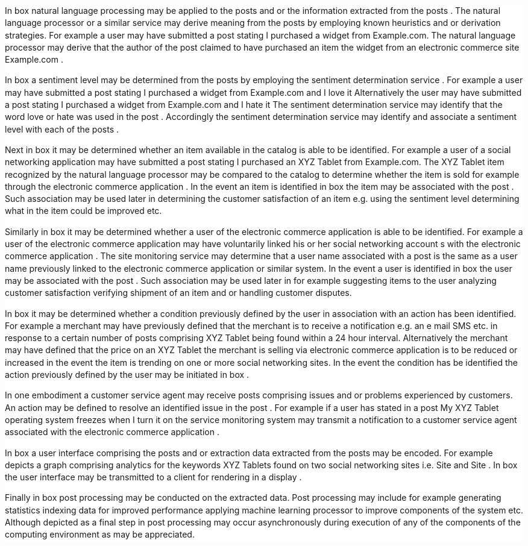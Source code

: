 In box natural language processing may be applied to the posts and or the information extracted from the posts . The natural language processor or a similar service may derive meaning from the posts by employing known heuristics and or derivation strategies. For example a user may have submitted a post stating I purchased a widget from Example.com. The natural language processor may derive that the author of the post claimed to have purchased an item the widget from an electronic commerce site Example.com .

In box a sentiment level may be determined from the posts by employing the sentiment determination service . For example a user may have submitted a post stating I purchased a widget from Example.com and I love it Alternatively the user may have submitted a post stating I purchased a widget from Example.com and I hate it The sentiment determination service may identify that the word love or hate was used in the post . Accordingly the sentiment determination service may identify and associate a sentiment level with each of the posts .

Next in box it may be determined whether an item available in the catalog is able to be identified. For example a user of a social networking application may have submitted a post stating I purchased an XYZ Tablet from Example.com. The XYZ Tablet item recognized by the natural language processor may be compared to the catalog to determine whether the item is sold for example through the electronic commerce application . In the event an item is identified in box the item may be associated with the post . Such association may be used later in determining the customer satisfaction of an item e.g. using the sentiment level determining what in the item could be improved etc.

Similarly in box it may be determined whether a user of the electronic commerce application is able to be identified. For example a user of the electronic commerce application may have voluntarily linked his or her social networking account s with the electronic commerce application . The site monitoring service may determine that a user name associated with a post is the same as a user name previously linked to the electronic commerce application or similar system. In the event a user is identified in box the user may be associated with the post . Such association may be used later in for example suggesting items to the user analyzing customer satisfaction verifying shipment of an item and or handling customer disputes.

In box it may be determined whether a condition previously defined by the user in association with an action has been identified. For example a merchant may have previously defined that the merchant is to receive a notification e.g. an e mail SMS etc. in response to a certain number of posts comprising XYZ Tablet being found within a 24 hour interval. Alternatively the merchant may have defined that the price on an XYZ Tablet the merchant is selling via electronic commerce application is to be reduced or increased in the event the item is trending on one or more social networking sites. In the event the condition has be identified the action previously defined by the user may be initiated in box .

In one embodiment a customer service agent may receive posts comprising issues and or problems experienced by customers. An action may be defined to resolve an identified issue in the post . For example if a user has stated in a post My XYZ Tablet operating system freezes when I turn it on the service monitoring system may transmit a notification to a customer service agent associated with the electronic commerce application .

In box a user interface comprising the posts and or extraction data extracted from the posts may be encoded. For example depicts a graph comprising analytics for the keywords XYZ Tablets found on two social networking sites i.e. Site and Site . In box the user interface may be transmitted to a client for rendering in a display .

Finally in box post processing may be conducted on the extracted data. Post processing may include for example generating statistics indexing data for improved performance applying machine learning processor to improve components of the system etc. Although depicted as a final step in post processing may occur asynchronously during execution of any of the components of the computing environment as may be appreciated.
